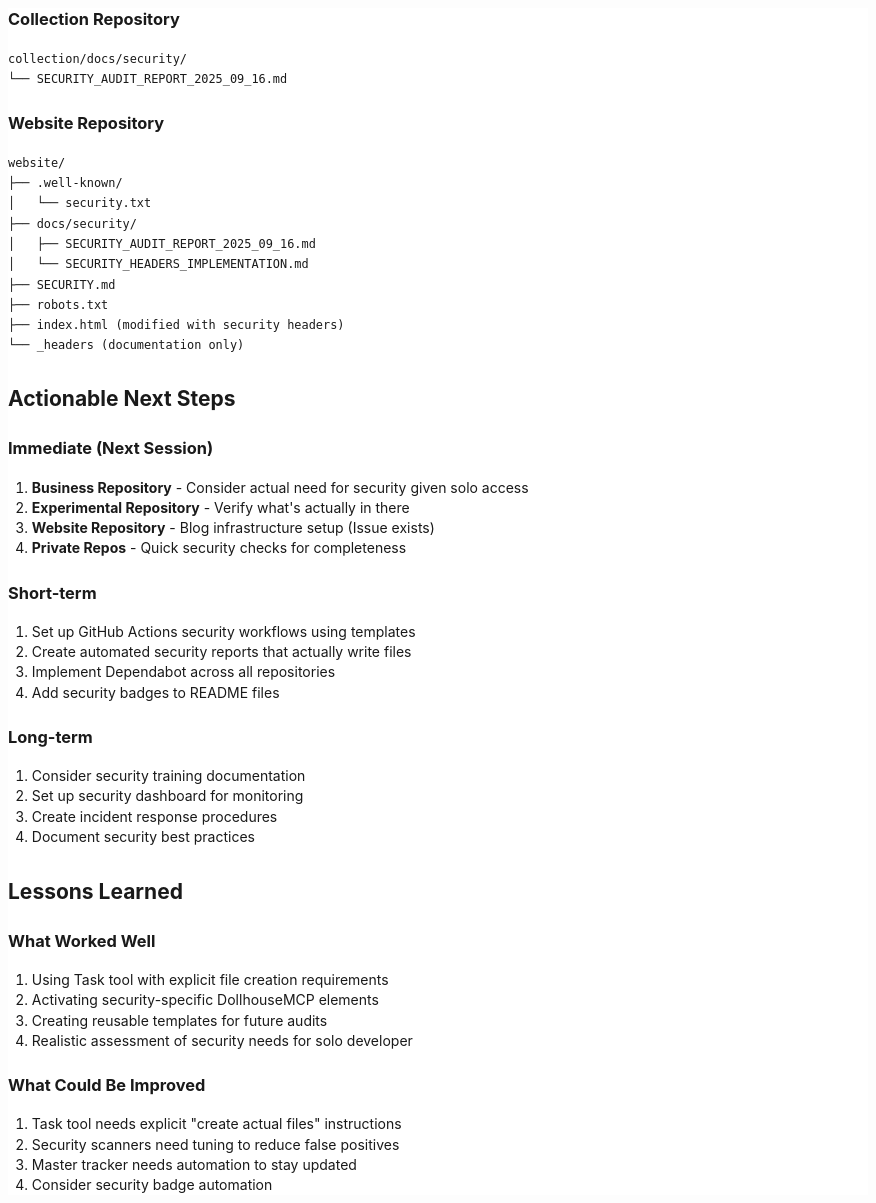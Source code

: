 ### Collection Repository
```
collection/docs/security/
└── SECURITY_AUDIT_REPORT_2025_09_16.md
```

### Website Repository
```
website/
├── .well-known/
│   └── security.txt
├── docs/security/
│   ├── SECURITY_AUDIT_REPORT_2025_09_16.md
│   └── SECURITY_HEADERS_IMPLEMENTATION.md
├── SECURITY.md
├── robots.txt
├── index.html (modified with security headers)
└── _headers (documentation only)
```

## Actionable Next Steps

### Immediate (Next Session)
1. **Business Repository** - Consider actual need for security given solo access
2. **Experimental Repository** - Verify what's actually in there
3. **Website Repository** - Blog infrastructure setup (Issue exists)
4. **Private Repos** - Quick security checks for completeness

### Short-term
1. Set up GitHub Actions security workflows using templates
2. Create automated security reports that actually write files
3. Implement Dependabot across all repositories
4. Add security badges to README files

### Long-term
1. Consider security training documentation
2. Set up security dashboard for monitoring
3. Create incident response procedures
4. Document security best practices

## Lessons Learned

### What Worked Well
1. Using Task tool with explicit file creation requirements
2. Activating security-specific DollhouseMCP elements
3. Creating reusable templates for future audits
4. Realistic assessment of security needs for solo developer

### What Could Be Improved
1. Task tool needs explicit "create actual files" instructions
2. Security scanners need tuning to reduce false positives
3. Master tracker needs automation to stay updated
4. Consider security badge automation
